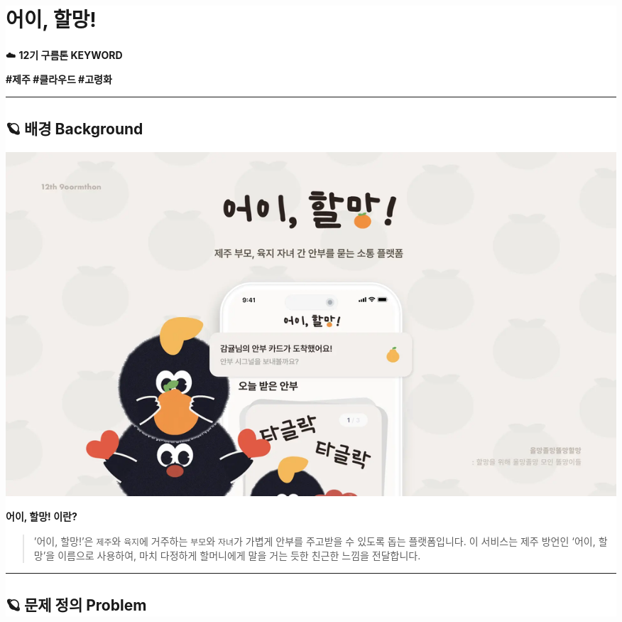 # 어이, 할망!

☁️ **12기 구름톤 KEYWORD**

**#제주 #클라우드 #고령화**

---

## 🪐 배경 Background

![175.webp](.github/profile/175.webp)

**어이, 할망! 이란?**

> ’어이, 할망!’은 `제주`와 `육지`에 거주하는 `부모`와 `자녀`가 가볍게 안부를 주고받을 수 있도록 돕는 플랫폼입니다. 이 서비스는 제주 방언인 ‘어이, 할망’을 이름으로 사용하여, 마치 다정하게 할머니에게 말을 거는 듯한 친근한 느낌을 전달합니다.

---

## 🪐 문제 정의 Problem
